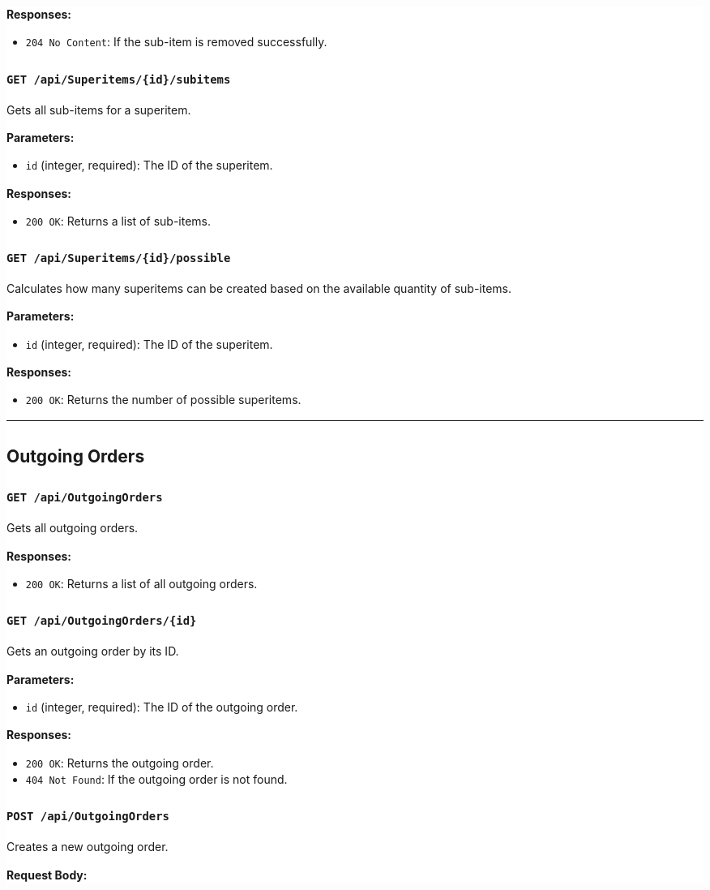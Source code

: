 **Responses:**

*   `204 No Content`: If the sub-item is removed successfully.

### `GET /api/Superitems/{id}/subitems`

Gets all sub-items for a superitem.

**Parameters:**

*   `id` (integer, required): The ID of the superitem.

**Responses:**

*   `200 OK`: Returns a list of sub-items.

### `GET /api/Superitems/{id}/possible`

Calculates how many superitems can be created based on the available quantity of sub-items.

**Parameters:**

*   `id` (integer, required): The ID of the superitem.

**Responses:**

*   `200 OK`: Returns the number of possible superitems.

---

## Outgoing Orders

### `GET /api/OutgoingOrders`

Gets all outgoing orders.

**Responses:**

*   `200 OK`: Returns a list of all outgoing orders.

### `GET /api/OutgoingOrders/{id}`

Gets an outgoing order by its ID.

**Parameters:**

*   `id` (integer, required): The ID of the outgoing order.

**Responses:**

*   `200 OK`: Returns the outgoing order.
*   `404 Not Found`: If the outgoing order is not found.

### `POST /api/OutgoingOrders`

Creates a new outgoing order.

**Request Body:**
